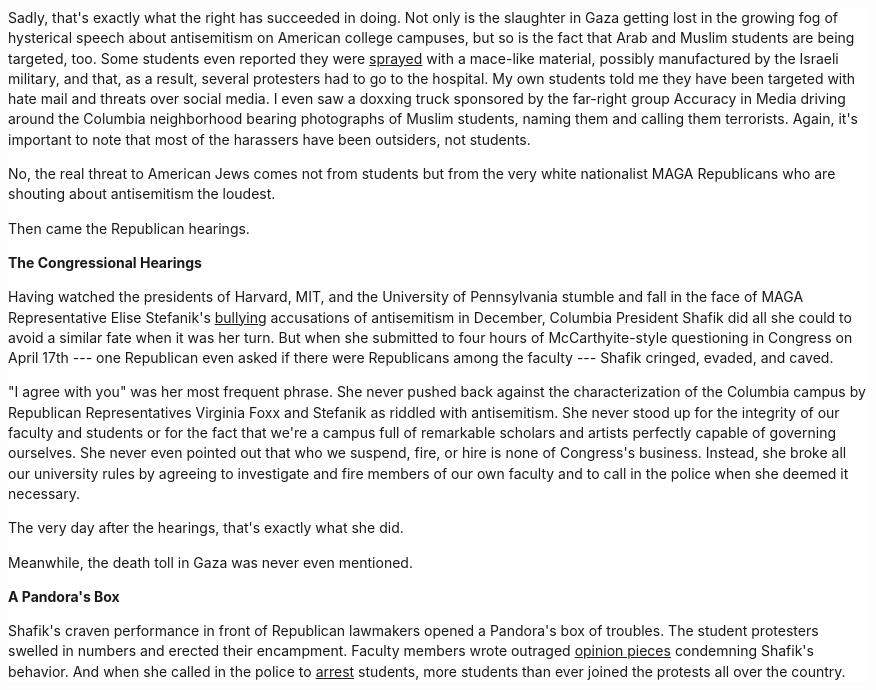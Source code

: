 Sadly, that's exactly what the right has succeeded in doing. Not only is
the slaughter in Gaza getting lost in the growing fog of hysterical
speech about antisemitism on American college campuses, but so is the
fact that Arab and Muslim students are being targeted, too. Some
students even reported they were
[sprayed](https://www.columbiaspectator.com/news/2024/01/22/protesters-allegedly-sprayed-with-hazardous-chemical-at-pro-palestinian-rally-nearly-two-dozen-report/)
with a mace-like material, possibly manufactured by the Israeli
military, and that, as a result, several protesters had to go to the
hospital. My own students told me they have been targeted with hate mail
and threats over social media. I even saw a doxxing truck sponsored by
the far-right group Accuracy in Media driving around the Columbia
neighborhood bearing photographs of Muslim students, naming them and
calling them terrorists. Again, it's important to note that most of the
harassers have been outsiders, not students.

No, the real threat to American Jews comes not from students but from
the very white nationalist MAGA Republicans who are shouting about
antisemitism the loudest.

Then came the Republican hearings.

**The Congressional Hearings**

Having watched the presidents of Harvard, MIT, and the University of
Pennsylvania stumble and fall in the face of MAGA Representative Elise
Stefanik's
[bullying](https://www.npr.org/2023/12/05/1217459477/harvard-penn-mit-antisemitism-congress-hearing)
accusations of antisemitism in December, Columbia President Shafik did
all she could to avoid a similar fate when it was her turn. But when she
submitted to four hours of McCarthyite-style questioning in Congress on
April 17th --- one Republican even asked if there were Republicans among
the faculty --- Shafik cringed, evaded, and caved.

"I agree with you" was her most frequent phrase. She never pushed back
against the characterization of the Columbia campus by Republican
Representatives Virginia Foxx and Stefanik as riddled with antisemitism.
She never stood up for the integrity of our faculty and students or for
the fact that we're a campus full of remarkable scholars and artists
perfectly capable of governing ourselves. She never even pointed out
that who we suspend, fire, or hire is none of Congress's business.
Instead, she broke all our university rules by agreeing to investigate
and fire members of our own faculty and to call in the police when she
deemed it necessary.

The very day after the hearings, that's exactly what she did.

Meanwhile, the death toll in Gaza was never even mentioned.

**A Pandora's Box**

Shafik's craven performance in front of Republican lawmakers opened a
Pandora's box of troubles. The student protesters swelled in numbers and
erected their encampment. Faculty members wrote outraged [opinion
pieces](https://www.theguardian.com/commentisfree/2024/apr/18/columbia-university-congress-antisemitism-republicans-gaza?fbclid=IwZXh0bgNhZW0CMTEAAR1m5q_c2ad493jABRlTErJVyFDtBQz24wDHhh5N8YieE74Su38qdD5C3lg_aem_AcVSg77cmZp4HM9jWI1YvYGycJ_O6sFnerBUmt17Ic3sjAFiP8wRdkqhh18Bp_HiuxLdU-XniPn5VyWNBMzzskaq)
condemning Shafik's behavior. And when she called in the police to
[arrest](https://www.nytimes.com/2024/04/18/nyregion/columbia-university-protests-antisemitism.html)
students, more students than ever joined the protests all over the
country.
